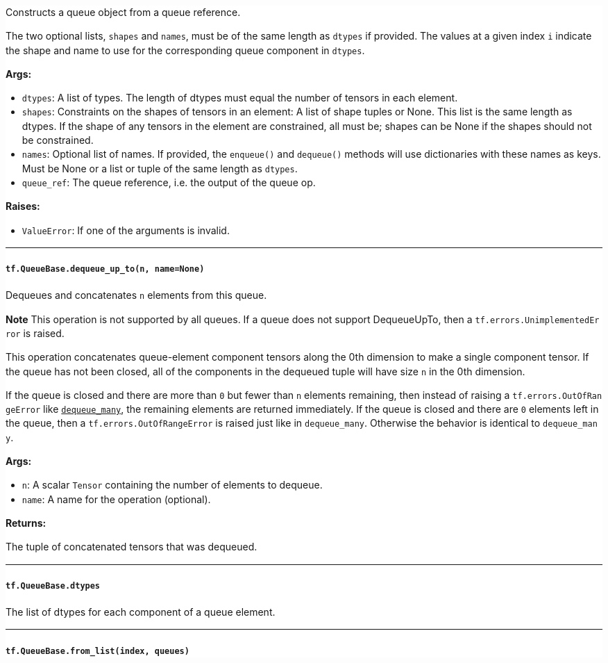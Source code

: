 Constructs a queue object from a queue reference.

The two optional lists, `shapes` and `names`, must be of the same length as `dtypes` if provided. The values at a given index `i` indicate the shape and name to use for the corresponding queue component in `dtypes`.

**Args:**

* `dtypes`: A list of types. The length of dtypes must equal the number of tensors in each element.
* `shapes`: Constraints on the shapes of tensors in an element: A list of shape tuples or None. This list is the same length as dtypes. If the shape of any tensors in the element are constrained, all must be; shapes can be None if the shapes should not be constrained.
* `names`: Optional list of names. If provided, the `enqueue()` and `dequeue()` methods will use dictionaries with these names as keys. Must be None or a list or tuple of the same length as `dtypes`.
* `queue_ref`: The queue reference, i.e. the output of the queue op.

**Raises:**

* `ValueError`: If one of the arguments is invalid.

***

#### `tf.QueueBase.dequeue_up_to(n, name=None)` <a href="#queuebase.dequeue_up_to" id="queuebase.dequeue_up_to"></a>

Dequeues and concatenates `n` elements from this queue.

**Note** This operation is not supported by all queues. If a queue does not support DequeueUpTo, then a `tf.errors.UnimplementedError` is raised.

This operation concatenates queue-element component tensors along the 0th dimension to make a single component tensor. If the queue has not been closed, all of the components in the dequeued tuple will have size `n` in the 0th dimension.

If the queue is closed and there are more than `0` but fewer than `n` elements remaining, then instead of raising a `tf.errors.OutOfRangeError` like [`dequeue_many`](io\_ops.md#QueueBase.dequeue\_many), the remaining elements are returned immediately. If the queue is closed and there are `0` elements left in the queue, then a `tf.errors.OutOfRangeError` is raised just like in `dequeue_many`. Otherwise the behavior is identical to `dequeue_many`.

**Args:**

* `n`: A scalar `Tensor` containing the number of elements to dequeue.
* `name`: A name for the operation (optional).

**Returns:**

The tuple of concatenated tensors that was dequeued.

***

#### `tf.QueueBase.dtypes` <a href="#queuebase.dtypes" id="queuebase.dtypes"></a>

The list of dtypes for each component of a queue element.

***

#### `tf.QueueBase.from_list(index, queues)` <a href="#queuebase.from_list" id="queuebase.from_list"></a>
